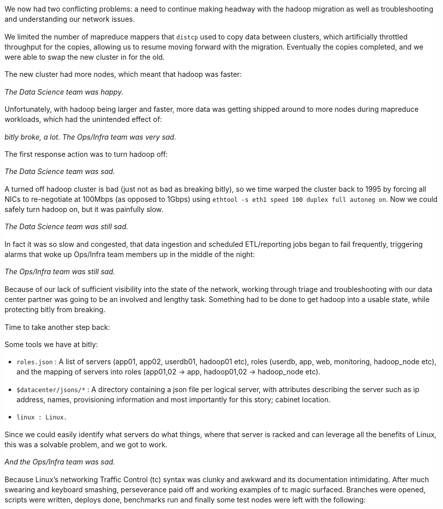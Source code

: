We now had two conflicting problems: a need to continue making headway with the hadoop migration as well as troubleshooting and understanding our network issues.

We limited the number of mapreduce mappers that `distcp` used to copy data between clusters, which artificially throttled throughput for the copies, allowing us to resume moving forward with the migration. Eventually the copies completed, and we were able to swap the new cluster in for the old.

The new cluster had more nodes, which meant that hadoop was faster:

*The Data Science team was happy.*

Unfortunately, with hadoop being larger and faster, more data was getting shipped around to more nodes during mapreduce workloads, which had the unintended effect of:

*bitly broke, a lot. The Ops/Infra team was very sad.*

The first response action was to turn hadoop off:

*The Data Science team was sad.*

A turned off hadoop cluster is bad (just not as bad as breaking bitly), so we time warped the cluster back to 1995 by forcing all NICs to re-negotiate at 100Mbps (as opposed to 1Gbps) using `ethtool -s eth1 speed 100 duplex full autoneg on`. Now we could safely turn hadoop on, but it was painfully slow.

*The Data Science team was still sad.*

In fact it was so slow and congested, that data ingestion and scheduled ETL/reporting jobs began to fail frequently, triggering alarms that woke up Ops/Infra team members up in the middle of the night:

*The Ops/Infra team was still sad.*

Because of our lack of sufficient visibility into the state of the network, working through triage and troubleshooting with our data center partner was going to be an involved and lengthy task. Something had to be done to get hadoop into a usable state, while protecting bitly from breaking.

Time to take another step back:

Some tools we have at bitly:

* `roles.json` : A list of servers (app01, app02, userdb01, hadoop01 etc), roles (userdb, app, web, monitoring, hadoop_node etc), and the mapping of servers into roles (app01,02 -> app, hadoop01,02 -> hadoop_node etc).

* `$datacenter/jsons/*` : A directory containing a json file per logical server, with attributes describing the server such as ip address, names, provisioning information and most importantly for this story; cabinet location.

* `linux : Linux.`

Since we could easily identify what servers do what things, where that server is racked and can leverage all the benefits of Linux, this was a solvable problem, and we got to work.

*And the Ops/Infra team was sad.*

Because Linux’s networking Traffic Control (tc) syntax was clunky and awkward and its documentation intimidating. After much swearing and keyboard smashing, perseverance paid off and working examples of tc magic surfaced. Branches were opened, scripts were written, deploys done, benchmarks run and finally some test nodes were left with the following:
